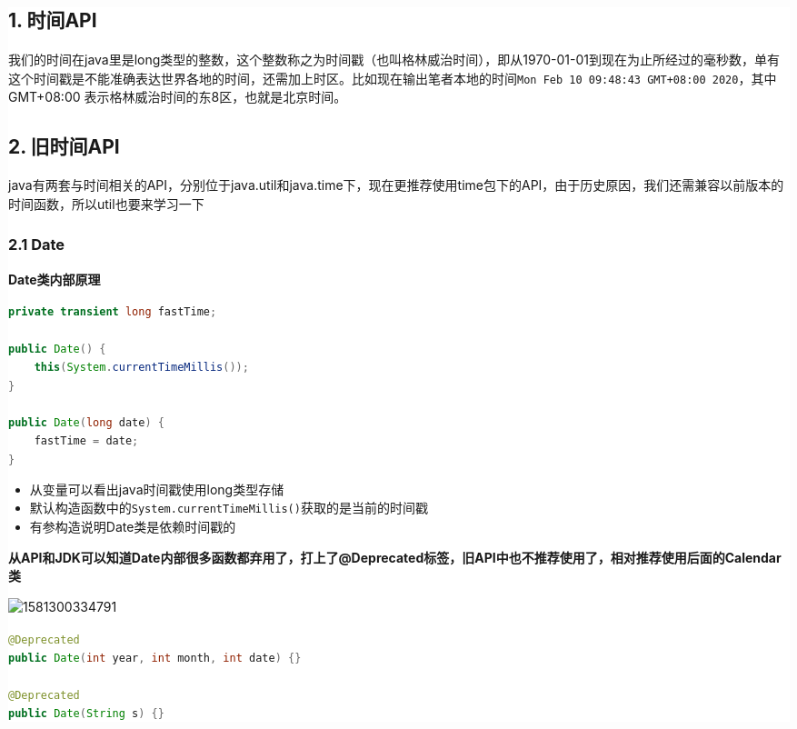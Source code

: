 ## 1. 时间API

我们的时间在java里是long类型的整数，这个整数称之为时间戳（也叫格林威治时间），即从1970-01-01到现在为止所经过的毫秒数，单有这个时间戳是不能准确表达世界各地的时间，还需加上时区。比如现在输出笔者本地的时间`Mon Feb 10 09:48:43 GMT+08:00 2020`，其中 GMT+08:00 表示格林威治时间的东8区，也就是北京时间。









## 2. 旧时间API

java有两套与时间相关的API，分别位于java.util和java.time下，现在更推荐使用time包下的API，由于历史原因，我们还需兼容以前版本的时间函数，所以util也要来学习一下





### 2.1 Date



**Date类内部原理**

```java
private transient long fastTime;

public Date() {
    this(System.currentTimeMillis());
}

public Date(long date) {
    fastTime = date;
}
```

* 从变量可以看出java时间戳使用long类型存储
* 默认构造函数中的`System.currentTimeMillis()`获取的是当前的时间戳
* 有参构造说明Date类是依赖时间戳的





**从API和JDK可以知道Date内部很多函数都弃用了，打上了@Deprecated标签，旧API中也不推荐使用了，相对推荐使用后面的Calendar类**

![1581300334791](C:\Users\Howl\AppData\Roaming\Typora\typora-user-images\1581300334791.png)

```java
@Deprecated
public Date(int year, int month, int date) {}

@Deprecated
public Date(String s) {}
```




